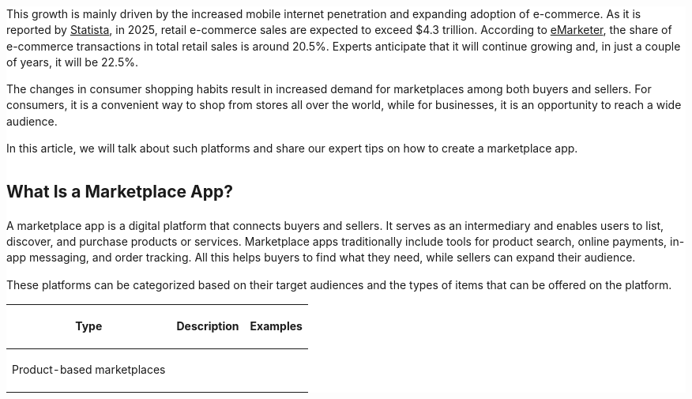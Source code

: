 This growth is mainly driven by the increased mobile internet penetration and expanding adoption of e-commerce. As it is reported by [Statista](https://www.statista.com/topics/871/online-shopping/#topicOverview), in 2025, retail e-commerce sales are expected to exceed $4.3 trillion. According to [eMarketer](https://www.emarketer.com/content/worldwide-retail-ecommerce-forecast-2025), the share of e-commerce transactions in total retail sales is around 20.5%. Experts anticipate that it will continue growing and, in just a couple of years, it will be 22.5%.

The changes in consumer shopping habits result in increased demand for marketplaces among both buyers and sellers. For consumers, it is a convenient way to shop from stores all over the world, while for businesses, it is an opportunity to reach a wide audience.

In this article, we will talk about such platforms and share our expert tips on how to create a marketplace app.

## What Is a Marketplace App?

A marketplace app is a digital platform that connects buyers and sellers. It serves as an intermediary and enables users to list, discover, and purchase products or services. Marketplace apps traditionally include tools for product search, online payments, in-app messaging, and order tracking. All this helps buyers to find what they need, while sellers can expand their audience.

These platforms can be categorized based on their target audiences and the types of items that can be offered on the platform.

<table>

<thead>

<tr>

<th>

<p><strong>Type</strong></p>

</th>

<th>

<p><strong>Description</strong></p>

</th>

<th>

<p><strong>Examples</strong></p>

</th>

</tr>

</thead>

<tbody>

<tr>

<td>

<p><span style="font-weight: 400;">Product-based marketplaces</span></p>

</td>
